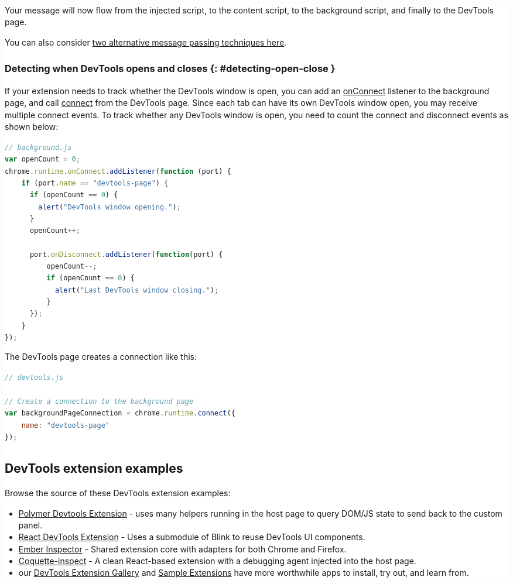 Your message will now flow from the injected script, to the content script, to the background
script, and finally to the DevTools page.

You can also consider [two alternative message passing techniques here][34].

### Detecting when DevTools opens and closes {: #detecting-open-close }

If your extension needs to track whether the DevTools window is open, you can add an [onConnect][35]
listener to the background page, and call [connect][36] from the DevTools page. Since each tab can
have its own DevTools window open, you may receive multiple connect events. To track whether any
DevTools window is open, you need to count the connect and disconnect events as shown below:

```js
// background.js
var openCount = 0;
chrome.runtime.onConnect.addListener(function (port) {
    if (port.name == "devtools-page") {
      if (openCount == 0) {
        alert("DevTools window opening.");
      }
      openCount++;

      port.onDisconnect.addListener(function(port) {
          openCount--;
          if (openCount == 0) {
            alert("Last DevTools window closing.");
          }
      });
    }
});
```

The DevTools page creates a connection like this:

```js
// devtools.js

// Create a connection to the background page
var backgroundPageConnection = chrome.runtime.connect({
    name: "devtools-page"
});
```



## DevTools extension examples

Browse the source of these DevTools extension examples:

- [Polymer Devtools Extension][37] - uses many helpers running in the host page to query DOM/JS
  state to send back to the custom panel.
- [React DevTools Extension][38] - Uses a submodule of Blink to reuse DevTools UI components.
- [Ember Inspector][39] - Shared extension core with adapters for both Chrome and Firefox.
- [Coquette-inspect][40] - A clean React-based extension with a debugging agent injected into the
  host page.
- our [DevTools Extension Gallery][1] and [Sample Extensions][42] have more worthwhile apps to
  install, try out, and learn from.


[1]: https://chrome.google.com/webstore/category/ext/11-web-development
[2]: /docs/extensions/reference/devtools_inspectedWindow
[3]: /docs/extensions/reference/devtools_network
[4]: /docs/extensions/reference/devtools_panels
[6]: /docs/extensions/reference/devtools_inspectedWindow
[8]: /docs/extensions/reference/extension
[9]: /docs/extensions/reference/runtime
[10]: /docs/extensions/mv2/messaging
[11]: #injecting
[13]: /docs/extensions/reference/experimental
[14]: /docs/extensions/reference/devtools_panels#method-ExtensionSidebarPane-setPage
[15]: /docs/extensions/reference/devtools_panels#method-ExtensionSidebarPane-setObject
[16]: /docs/extensions/reference/devtools_panels#method-ExtensionSidebarPane-setExpression
[17]: /docs/extensions/reference/tabs#method-executeScript
[18]: /docs/extensions/reference/devtools_inspectedWindow#property-tabId
[20]: #selected-element
[21]: /docs/extensions/reference/devtools_inspectedWindow#method-eval
[22]: /devtools/docs/commandline-api
[23]: https://github.com/RedRibbon/SOAK/blob/ffdfad68ffb6051fa2d4e9db0219b3d234ac1ae8/pages/devtools.js#L6-L8
[25]: /docs/extensions/reference/devtools_inspectedWindow
[28]: /docs/extensions/reference/devtools_panels#event-ExtensionPanel-onShown
[29]: /docs/extensions/reference/tabs#method-sendMessage
[30]: #injecting
[32]: /docs/extensions/reference/runtime#method-sendMessage
[33]: https://developer.mozilla.org/docs/Web/API/Window.postMessage
[34]: https://github.com/GoogleChrome/devtools-docs/issues/143
[35]: /docs/extensions/reference/runtime#event-onConnect
[36]: /docs/extensions/reference/runtime#method-connect
[37]: https://github.com/PolymerLabs/polymer-devtools-extension
[38]: https://github.com/facebook/react/tree/master/packages/react-devtools
[39]: https://github.com/emberjs/ember-inspector
[40]: https://github.com/thomasboyt/coquette-inspect
[42]: https://github.com/GoogleChrome/chrome-extensions-samples
[43]: /docs/extensions/reference/
[44]: https://developer.mozilla.org/docs/Web/API
[45]: http://groups.google.com/group/google-chrome-developer-tools/topics